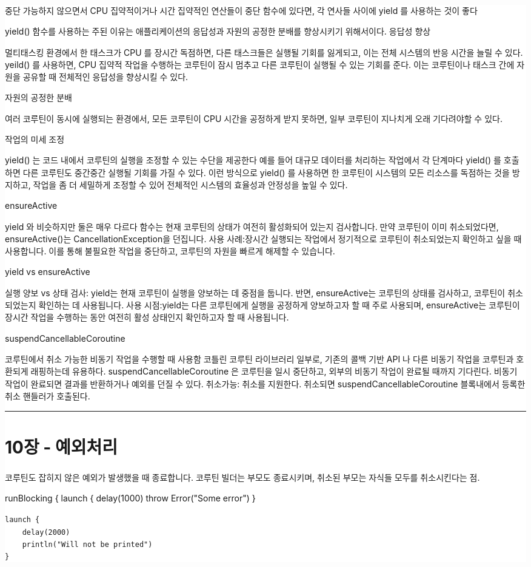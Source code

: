 중단 가능하지 않으면서 CPU 집약적이거나 시간 집약적인 연산들이 중단 함수에 있다면, 각 연사들 사이에 yield 를 사용하는 것이 좋다

yield() 함수를 사용하는 주된 이유는 애플리케이션의 응답성과 자원의 공정한 분배를 향상시키기 위해서이다.
응답성 향상

멀티태스킹 환경에서 한 태스크가 CPU 를 장시간 독점하면, 다른 태스크들은 실행될 기회를 잃게되고, 이는 전체 시스템의 반응 시간을 늘릴 수 있다.
yeild() 를 사용하면, CPU 집약적 작업을 수행하는 코루틴이 잠시 멈추고 다른 코루틴이 실행될 수 있는 기회를 준다. 이는 코루틴이나 태스크 간에 자원을 공유할 때 전체적인 응답성을 향상시킬 수 있다.

자원의 공정한 분배

여러 코루틴이 동시에 실행되는 환경에서, 모든 코루틴이 CPU 시간을 공정하게 받지 못하면, 일부 코루틴이 지나치게 오래 기다려야할 수 있다.

작업의 미세 조정

yield() 는 코드 내에서 코루틴의 실행을 조정할 수 있는 수단을 제공한다 예를 들어 대규모 데이터를 처리하는 작업에서 각 단계마다 yield() 를 호출하면 다른 코루틴도 중간중간 실행될 기회를 가질 수 있다.
이런 방식으로 yield() 를 사용하면 한 코루틴이 시스템의 모든 리소스를 독점하는 것을 방지하고, 작업을 좀 더 세밀하게 조정할 수 있어 전체적인 시스템의 효율성과 안정성을 높일 수 있다.

ensureActive

yield 와 비슷하지만 둘은 매우 다르다
함수는 현재 코루틴의 상태가 여전히 활성화되어 있는지 검사합니다. 만약 코루틴이 이미 취소되었다면, ensureActive()는 CancellationException을 던집니다.
사용 사례:장시간 실행되는 작업에서 정기적으로 코루틴이 취소되었는지 확인하고 싶을 때 사용합니다. 이를 통해 불필요한 작업을 중단하고, 코루틴의 자원을 빠르게 해제할 수 있습니다.

yield vs ensureActive

실행 양보 vs 상태 검사: yield는 현재 코루틴이 실행을 양보하는 데 중점을 둡니다. 반면, ensureActive는 코루틴의 상태를 검사하고, 코루틴이 취소되었는지 확인하는 데 사용됩니다.
사용 시점:yield는 다른 코루틴에게 실행을 공정하게 양보하고자 할 때 주로 사용되며, ensureActive는 코루틴이 장시간 작업을 수행하는 동안 여전히 활성 상태인지 확인하고자 할 때 사용됩니다.

suspendCancellableCoroutine

코루틴에서 취소 가능한 비동기 작업을 수행할 때 사용함
코틀린 코루틴 라이브러리 일부로, 기존의 콜백 기반 API 나 다른 비동기 작업을 코루틴과 호환되게 래핑하는데 유용하다.
suspendCancellableCoroutine 은 코루틴을 일시 중단하고, 외부의 비동기 작업이 완료될 때까지 기다린다. 비동기 작업이 완료되면 결과를 반환하거나 예외를 던질 수 있다.
취소가능: 취소를 지원한다. 취소되면 suspendCancellableCoroutine 블록내에서 등록한 취소 핸들러가 호출된다.

---

# 10장 - 예외처리

코루틴도 잡히지 않은 예외가 발생했을 때 종료합니다.
코루틴 빌더는 부모도 종료시키며, 취소된 부모는 자식들 모두를 취소시킨다는 점.

runBlocking {
launch {
delay(1000)
throw Error("Some error")
}

    launch {
        delay(2000)
        println("Will not be printed")
    }
